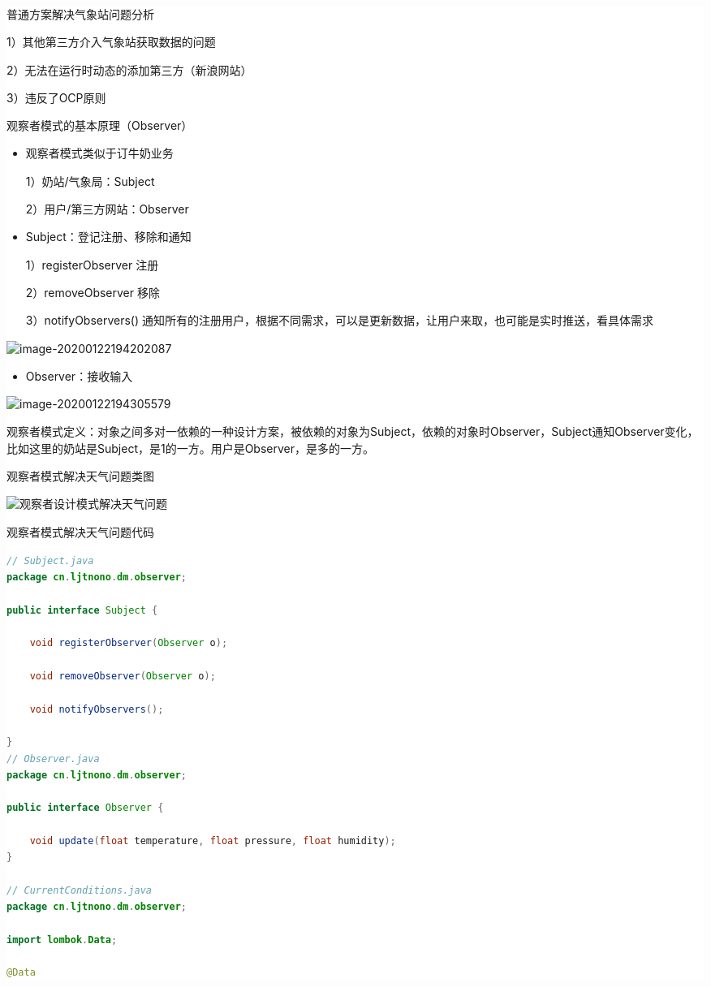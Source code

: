 

普通方案解决气象站问题分析

1）其他第三方介入气象站获取数据的问题

2）无法在运行时动态的添加第三方（新浪网站）

3）违反了OCP原则



观察者模式的基本原理（Observer）

* 观察者模式类似于订牛奶业务

  1）奶站/气象局：Subject

  2）用户/第三方网站：Observer

* Subject：登记注册、移除和通知

  1）registerObserver 注册

  2）removeObserver 移除

  3）notifyObservers() 通知所有的注册用户，根据不同需求，可以是更新数据，让用户来取，也可能是实时推送，看具体需求

![image-20200122194202087](http://f.lingjiatong.cn:30090/rootelement/articleQuote/image-20200122194202087.png)

* Observer：接收输入

![image-20200122194305579](http://f.lingjiatong.cn:30090/rootelement/articleQuote/image-20200122194305579.png)

观察者模式定义：对象之间多对一依赖的一种设计方案，被依赖的对象为Subject，依赖的对象时Observer，Subject通知Observer变化，比如这里的奶站是Subject，是1的一方。用户是Observer，是多的一方。



观察者模式解决天气问题类图

![观察者设计模式解决天气问题](http://f.lingjiatong.cn:30090/rootelement/articleQuote/%E8%A7%82%E5%AF%9F%E8%80%85%E8%AE%BE%E8%AE%A1%E6%A8%A1%E5%BC%8F%E8%A7%A3%E5%86%B3%E5%A4%A9%E6%B0%94%E9%97%AE%E9%A2%98.png)



观察者模式解决天气问题代码

```java
// Subject.java
package cn.ljtnono.dm.observer;

public interface Subject {

    void registerObserver(Observer o);

    void removeObserver(Observer o);

    void notifyObservers();

}
// Observer.java
package cn.ljtnono.dm.observer;

public interface Observer {

    void update(float temperature, float pressure, float humidity);
}

// CurrentConditions.java
package cn.ljtnono.dm.observer;

import lombok.Data;

@Data
```